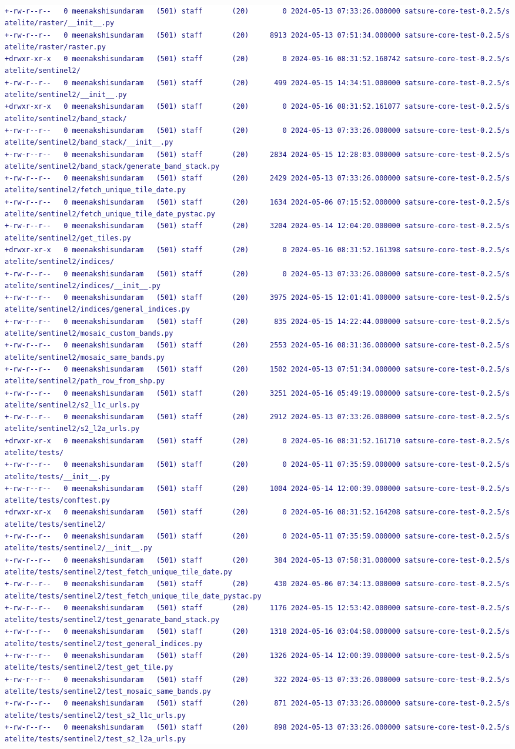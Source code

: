 ```diff
+-rw-r--r--   0 meenakshisundaram   (501) staff       (20)        0 2024-05-13 07:33:26.000000 satsure-core-test-0.2.5/satelite/raster/__init__.py
+-rw-r--r--   0 meenakshisundaram   (501) staff       (20)     8913 2024-05-13 07:51:34.000000 satsure-core-test-0.2.5/satelite/raster/raster.py
+drwxr-xr-x   0 meenakshisundaram   (501) staff       (20)        0 2024-05-16 08:31:52.160742 satsure-core-test-0.2.5/satelite/sentinel2/
+-rw-r--r--   0 meenakshisundaram   (501) staff       (20)      499 2024-05-15 14:34:51.000000 satsure-core-test-0.2.5/satelite/sentinel2/__init__.py
+drwxr-xr-x   0 meenakshisundaram   (501) staff       (20)        0 2024-05-16 08:31:52.161077 satsure-core-test-0.2.5/satelite/sentinel2/band_stack/
+-rw-r--r--   0 meenakshisundaram   (501) staff       (20)        0 2024-05-13 07:33:26.000000 satsure-core-test-0.2.5/satelite/sentinel2/band_stack/__init__.py
+-rw-r--r--   0 meenakshisundaram   (501) staff       (20)     2834 2024-05-15 12:28:03.000000 satsure-core-test-0.2.5/satelite/sentinel2/band_stack/generate_band_stack.py
+-rw-r--r--   0 meenakshisundaram   (501) staff       (20)     2429 2024-05-13 07:33:26.000000 satsure-core-test-0.2.5/satelite/sentinel2/fetch_unique_tile_date.py
+-rw-r--r--   0 meenakshisundaram   (501) staff       (20)     1634 2024-05-06 07:15:52.000000 satsure-core-test-0.2.5/satelite/sentinel2/fetch_unique_tile_date_pystac.py
+-rw-r--r--   0 meenakshisundaram   (501) staff       (20)     3204 2024-05-14 12:04:20.000000 satsure-core-test-0.2.5/satelite/sentinel2/get_tiles.py
+drwxr-xr-x   0 meenakshisundaram   (501) staff       (20)        0 2024-05-16 08:31:52.161398 satsure-core-test-0.2.5/satelite/sentinel2/indices/
+-rw-r--r--   0 meenakshisundaram   (501) staff       (20)        0 2024-05-13 07:33:26.000000 satsure-core-test-0.2.5/satelite/sentinel2/indices/__init__.py
+-rw-r--r--   0 meenakshisundaram   (501) staff       (20)     3975 2024-05-15 12:01:41.000000 satsure-core-test-0.2.5/satelite/sentinel2/indices/general_indices.py
+-rw-r--r--   0 meenakshisundaram   (501) staff       (20)      835 2024-05-15 14:22:44.000000 satsure-core-test-0.2.5/satelite/sentinel2/mosaic_custom_bands.py
+-rw-r--r--   0 meenakshisundaram   (501) staff       (20)     2553 2024-05-16 08:31:36.000000 satsure-core-test-0.2.5/satelite/sentinel2/mosaic_same_bands.py
+-rw-r--r--   0 meenakshisundaram   (501) staff       (20)     1502 2024-05-13 07:51:34.000000 satsure-core-test-0.2.5/satelite/sentinel2/path_row_from_shp.py
+-rw-r--r--   0 meenakshisundaram   (501) staff       (20)     3251 2024-05-16 05:49:19.000000 satsure-core-test-0.2.5/satelite/sentinel2/s2_l1c_urls.py
+-rw-r--r--   0 meenakshisundaram   (501) staff       (20)     2912 2024-05-13 07:33:26.000000 satsure-core-test-0.2.5/satelite/sentinel2/s2_l2a_urls.py
+drwxr-xr-x   0 meenakshisundaram   (501) staff       (20)        0 2024-05-16 08:31:52.161710 satsure-core-test-0.2.5/satelite/tests/
+-rw-r--r--   0 meenakshisundaram   (501) staff       (20)        0 2024-05-11 07:35:59.000000 satsure-core-test-0.2.5/satelite/tests/__init__.py
+-rw-r--r--   0 meenakshisundaram   (501) staff       (20)     1004 2024-05-14 12:00:39.000000 satsure-core-test-0.2.5/satelite/tests/conftest.py
+drwxr-xr-x   0 meenakshisundaram   (501) staff       (20)        0 2024-05-16 08:31:52.164208 satsure-core-test-0.2.5/satelite/tests/sentinel2/
+-rw-r--r--   0 meenakshisundaram   (501) staff       (20)        0 2024-05-11 07:35:59.000000 satsure-core-test-0.2.5/satelite/tests/sentinel2/__init__.py
+-rw-r--r--   0 meenakshisundaram   (501) staff       (20)      384 2024-05-13 07:58:31.000000 satsure-core-test-0.2.5/satelite/tests/sentinel2/test_fetch_unique_tile_date.py
+-rw-r--r--   0 meenakshisundaram   (501) staff       (20)      430 2024-05-06 07:34:13.000000 satsure-core-test-0.2.5/satelite/tests/sentinel2/test_fetch_unique_tile_date_pystac.py
+-rw-r--r--   0 meenakshisundaram   (501) staff       (20)     1176 2024-05-15 12:53:42.000000 satsure-core-test-0.2.5/satelite/tests/sentinel2/test_genarate_band_stack.py
+-rw-r--r--   0 meenakshisundaram   (501) staff       (20)     1318 2024-05-16 03:04:58.000000 satsure-core-test-0.2.5/satelite/tests/sentinel2/test_general_indices.py
+-rw-r--r--   0 meenakshisundaram   (501) staff       (20)     1326 2024-05-14 12:00:39.000000 satsure-core-test-0.2.5/satelite/tests/sentinel2/test_get_tile.py
+-rw-r--r--   0 meenakshisundaram   (501) staff       (20)      322 2024-05-13 07:33:26.000000 satsure-core-test-0.2.5/satelite/tests/sentinel2/test_mosaic_same_bands.py
+-rw-r--r--   0 meenakshisundaram   (501) staff       (20)      871 2024-05-13 07:33:26.000000 satsure-core-test-0.2.5/satelite/tests/sentinel2/test_s2_l1c_urls.py
+-rw-r--r--   0 meenakshisundaram   (501) staff       (20)      898 2024-05-13 07:33:26.000000 satsure-core-test-0.2.5/satelite/tests/sentinel2/test_s2_l2a_urls.py
```
